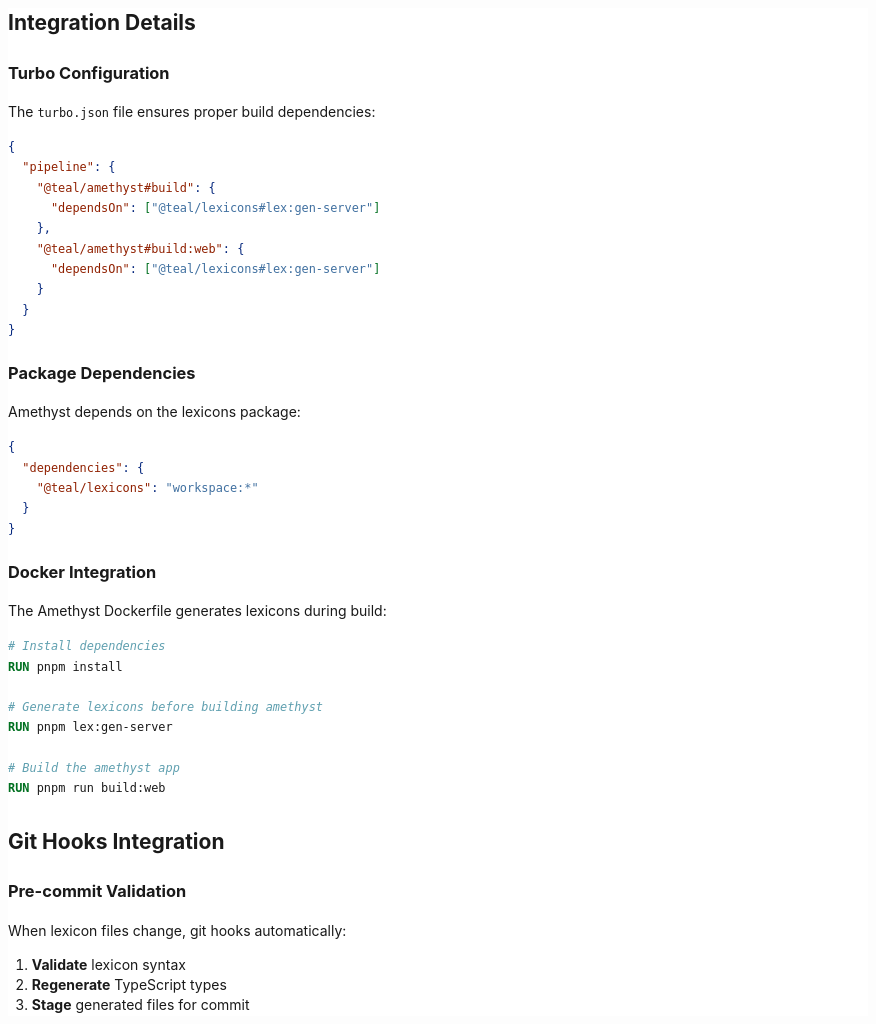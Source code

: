 ## Integration Details

### Turbo Configuration

The `turbo.json` file ensures proper build dependencies:

```json
{
  "pipeline": {
    "@teal/amethyst#build": {
      "dependsOn": ["@teal/lexicons#lex:gen-server"]
    },
    "@teal/amethyst#build:web": {
      "dependsOn": ["@teal/lexicons#lex:gen-server"]
    }
  }
}
```

### Package Dependencies

Amethyst depends on the lexicons package:

```json
{
  "dependencies": {
    "@teal/lexicons": "workspace:*"
  }
}
```

### Docker Integration

The Amethyst Dockerfile generates lexicons during build:

```dockerfile
# Install dependencies
RUN pnpm install

# Generate lexicons before building amethyst
RUN pnpm lex:gen-server

# Build the amethyst app
RUN pnpm run build:web
```

## Git Hooks Integration

### Pre-commit Validation

When lexicon files change, git hooks automatically:

1. **Validate** lexicon syntax
2. **Regenerate** TypeScript types
3. **Stage** generated files for commit

